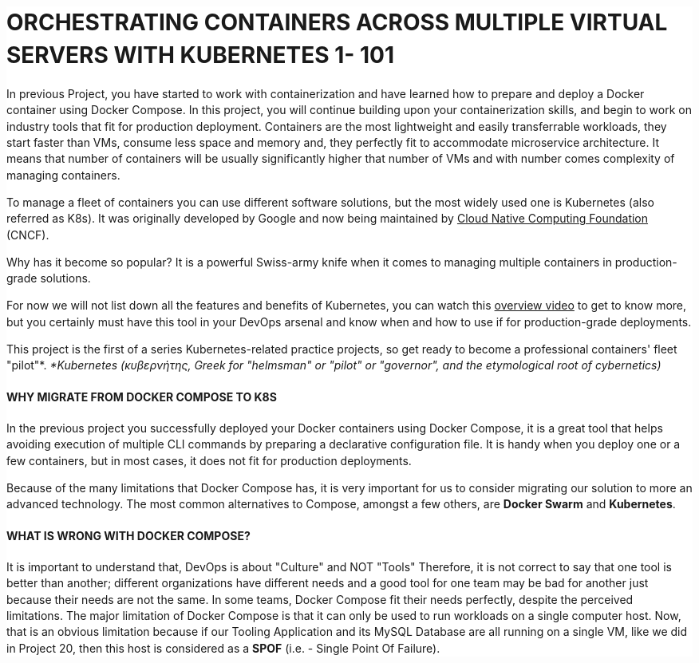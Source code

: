# ORCHESTRATING CONTAINERS ACROSS MULTIPLE VIRTUAL SERVERS WITH KUBERNETES 1- 101
In previous Project, you have started to work with containerization and have learned how to prepare and deploy a Docker container using Docker Compose.
In this project, you will continue building upon your containerization skills, and begin to work on industry tools that fit for production deployment.
Containers are the most lightweight and easily transferrable workloads, they start faster than VMs, consume less space and memory and, they perfectly fit to accommodate microservice architecture.
It means that number of containers will be usually significantly higher that number of VMs and with number comes complexity of managing containers.

To manage a fleet of containers you can use different software solutions, but the most widely used one is Kubernetes (also referred as K8s).
It was originally developed by Google and now being maintained by [Cloud Native Computing Foundation](https://en.wikipedia.org/wiki/Cloud_Native_Computing_Foundation) (CNCF).

Why has it become so popular? It is a powerful Swiss-army knife when it comes to managing multiple containers in production-grade solutions.

For now we will not list down all the features and benefits of Kubernetes, you can watch this [overview video](https://www.youtube.com/watch?v=VnvRFRk_51k) to get to know more, but you certainly must have this tool in your DevOps arsenal and know when and how to use if for production-grade deployments.

This project is the first of a series Kubernetes-related practice projects, so get ready to become a professional containers' fleet "pilot"*.
_*Kubernetes (κυβερνήτης, Greek for "helmsman" or "pilot" or "governor", and the etymological root of cybernetics)_

#### WHY MIGRATE FROM DOCKER COMPOSE TO K8S

In the previous project you successfully deployed your Docker containers using Docker Compose, it is a great tool that helps avoiding execution of multiple CLI commands by preparing a declarative configuration file.
It is handy when you deploy one or a few containers, but in most cases, it does not fit for production deployments.

Because of the many limitations that Docker Compose has, it is very important for us to consider migrating our solution to more an advanced technology.
The most common alternatives to Compose, amongst a few others, are **Docker Swarm** and **Kubernetes**.

#### WHAT IS WRONG WITH DOCKER COMPOSE?

It is important to understand that, DevOps is about "Culture" and NOT "Tools" Therefore, it is not correct to say that one tool is better than another;
different organizations have different needs and a good tool for one team may be bad for another just because their needs are not the same.
In some teams, Docker Compose fit their needs perfectly, despite the perceived limitations.
The major limitation of Docker Compose is that it can only be used to run workloads on a single computer host.
Now, that is an obvious limitation because if our Tooling Application and its MySQL Database are all running on a single VM, like we did in Project 20, then this host is considered as a **SPOF** (i.e. - Single Point Of Failure).
